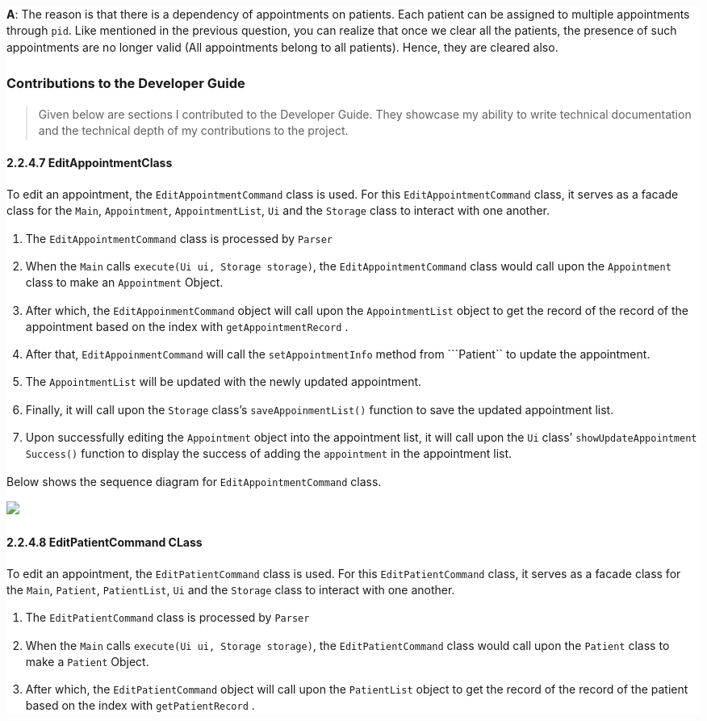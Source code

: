 **A**: The reason is that there is a dependency of appointments on patients. Each patient can be assigned to multiple appointments through ```pid```. Like mentioned in the previous
question, you can realize that once we clear all the patients, the presence of such appointments are no longer valid (All appointments belong to all patients). Hence, they are cleared
also.

### Contributions to the Developer Guide

> Given below are sections I contributed to the Developer Guide. They showcase my ability to write technical documentation and the technical depth of my contributions to the project.

#### 2.2.4.7 EditAppointmentClass

To edit an appointment, the ```EditAppointmentCommand``` class is used. For this ```EditAppointmentCommand``` class, it 
serves as a facade class for the ```Main```, ```Appointment```, ```AppointmentList```, ```Ui``` and the ```Storage``` class to 
interact with one another. 

1. The ```EditAppointmentCommand``` class is processed by ```Parser```

2. When 
the ```Main``` calls ```execute(Ui ui, Storage storage)```, the ```EditAppointmentCommand``` class would call upon the 
```Appointment``` class to make an ```Appointment``` Object. 

3. After which, the ```EditAppoinmentCommand``` object will  call upon the ```AppointmentList``` object to get the record 
of the record of the appointment based on the index with ```getAppointmentRecord``` .

4. After that, ```EditAppoinmentCommand``` will  call the ```setAppointmentInfo``` method from ```Patient`` to update the
appointment.

5. The ```AppointmentList``` will be updated with the newly updated appointment.

6. Finally, it will call upon the ```Storage``` class’s ```saveAppoinmentList()``` function to save the updated appointment list. 

7. Upon successfully editing the 
```Appointment``` object into the appointment list, it will call upon the ```Ui``` class’ 
```showUpdateAppointmentSuccess()``` function to display the success of adding the ```appointment``` in the appointment 
list.

Below shows the sequence diagram for ```EditAppointmentCommand``` class.

![](../images/EditAppointmentSequenceDiagram.png)

#### 2.2.4.8 EditPatientCommand CLass

To edit an appointment, the ```EditPatientCommand``` class is used. For this ```EditPatientCommand``` class, it 
serves as a facade class for the ```Main```, ```Patient```, ```PatientList```, ```Ui``` and the ```Storage``` class to 
interact with one another. 

1. The ```EditPatientCommand``` class is processed by ```Parser```

2. When 
the ```Main``` calls ```execute(Ui ui, Storage storage)```, the ```EditPatientCommand``` class would call upon the 
```Patient``` class to make a ```Patient``` Object. 

3. After which, the ```EditPatientCommand``` object will  call upon the ```PatientList``` object to get the record 
of the record of the patient based on the index with ```getPatientRecord``` .
```